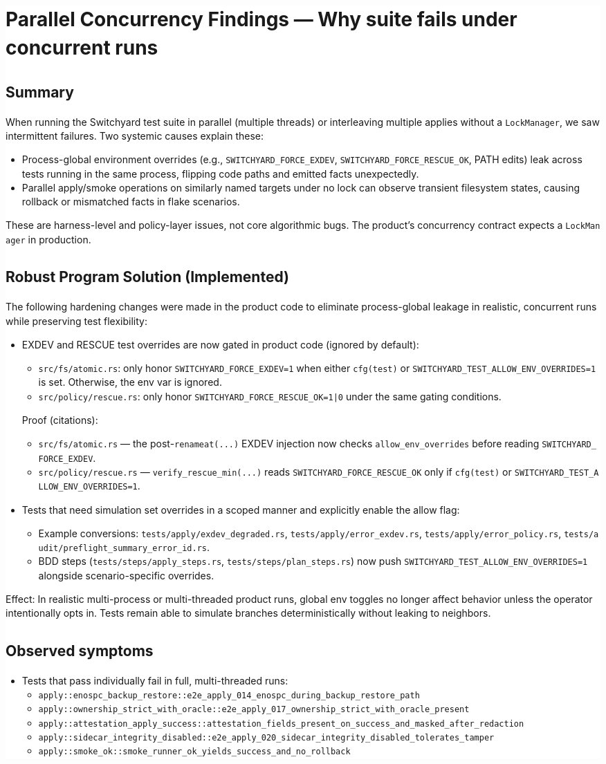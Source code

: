 # Parallel Concurrency Findings — Why suite fails under concurrent runs

## Summary

When running the Switchyard test suite in parallel (multiple threads) or interleaving multiple applies without a `LockManager`, we saw intermittent failures. Two systemic causes explain these:

- Process-global environment overrides (e.g., `SWITCHYARD_FORCE_EXDEV`, `SWITCHYARD_FORCE_RESCUE_OK`, PATH edits) leak across tests running in the same process, flipping code paths and emitted facts unexpectedly.
- Parallel apply/smoke operations on similarly named targets under no lock can observe transient filesystem states, causing rollback or mismatched facts in flake scenarios.

These are harness-level and policy-layer issues, not core algorithmic bugs. The product’s concurrency contract expects a `LockManager` in production.

## Robust Program Solution (Implemented)

The following hardening changes were made in the product code to eliminate process-global leakage in realistic, concurrent runs while preserving test flexibility:

- EXDEV and RESCUE test overrides are now gated in product code (ignored by default):
  - `src/fs/atomic.rs`: only honor `SWITCHYARD_FORCE_EXDEV=1` when either `cfg(test)` or `SWITCHYARD_TEST_ALLOW_ENV_OVERRIDES=1` is set. Otherwise, the env var is ignored.
  - `src/policy/rescue.rs`: only honor `SWITCHYARD_FORCE_RESCUE_OK=1|0` under the same gating conditions.

  Proof (citations):
  - `src/fs/atomic.rs` — the post-`renameat(...)` EXDEV injection now checks `allow_env_overrides` before reading `SWITCHYARD_FORCE_EXDEV`.
  - `src/policy/rescue.rs` — `verify_rescue_min(...)` reads `SWITCHYARD_FORCE_RESCUE_OK` only if `cfg(test)` or `SWITCHYARD_TEST_ALLOW_ENV_OVERRIDES=1`.

- Tests that need simulation set overrides in a scoped manner and explicitly enable the allow flag:
  - Example conversions: `tests/apply/exdev_degraded.rs`, `tests/apply/error_exdev.rs`, `tests/apply/error_policy.rs`, `tests/audit/preflight_summary_error_id.rs`.
  - BDD steps (`tests/steps/apply_steps.rs`, `tests/steps/plan_steps.rs`) now push `SWITCHYARD_TEST_ALLOW_ENV_OVERRIDES=1` alongside scenario-specific overrides.

Effect: In realistic multi-process or multi-threaded product runs, global env toggles no longer affect behavior unless the operator intentionally opts in. Tests remain able to simulate branches deterministically without leaking to neighbors.

## Observed symptoms

- Tests that pass individually fail in full, multi-threaded runs:
  - `apply::enospc_backup_restore::e2e_apply_014_enospc_during_backup_restore_path`
  - `apply::ownership_strict_with_oracle::e2e_apply_017_ownership_strict_with_oracle_present`
  - `apply::attestation_apply_success::attestation_fields_present_on_success_and_masked_after_redaction`
  - `apply::sidecar_integrity_disabled::e2e_apply_020_sidecar_integrity_disabled_tolerates_tamper`
  - `apply::smoke_ok::smoke_runner_ok_yields_success_and_no_rollback`
